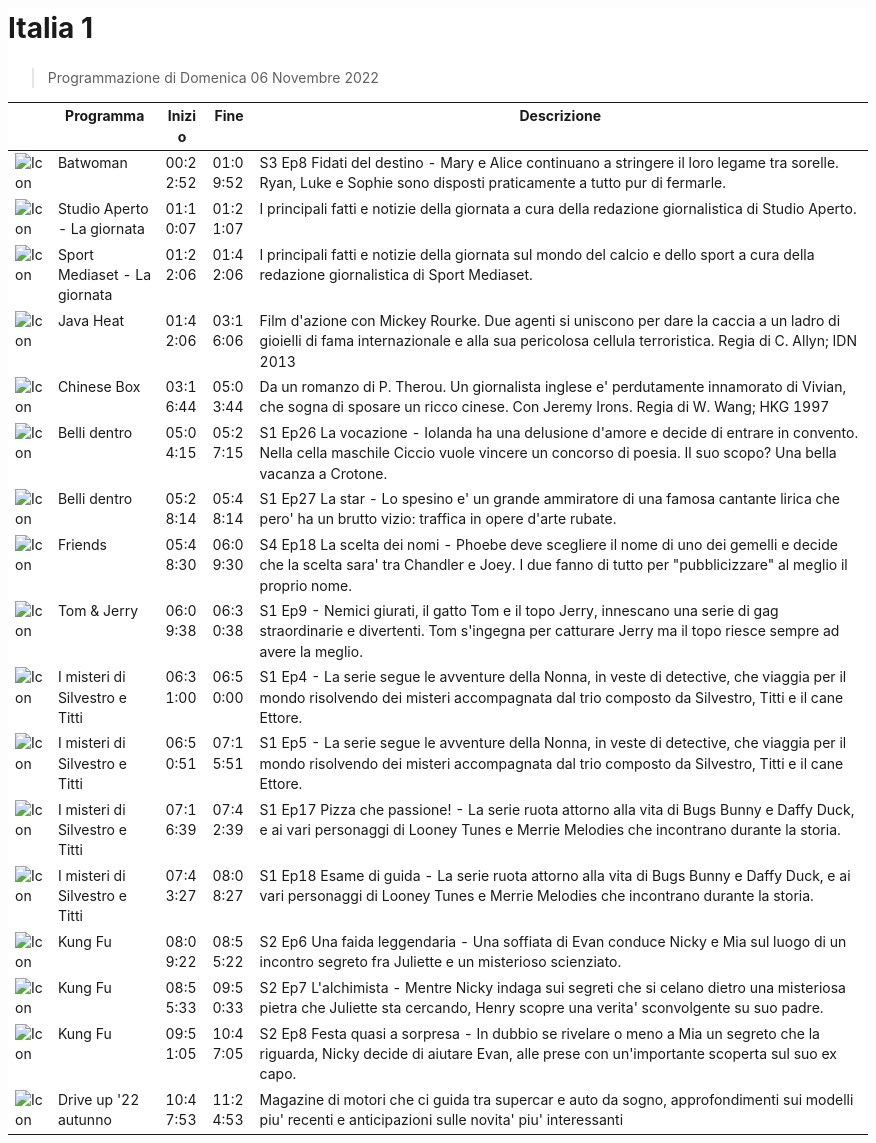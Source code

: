 # Italia 1
> Programmazione di Domenica 06 Novembre 2022

||Programma|Inizio|Fine|Descrizione|
|---|---|---|---|---|
|![Icon](https://guidatv.sky.it/uuid/0d00a64b-7685-46a6-823e-8b78b27012cd/cover?md5ChecksumParam=d939dcdc9a9c78e6d30e6131044b4015)|Batwoman|00:22:52|01:09:52|S3 Ep8 Fidati del destino - Mary e Alice continuano a stringere il loro legame tra sorelle. Ryan, Luke e Sophie sono disposti praticamente a tutto pur di fermarle.
|![Icon](https://guidatv.sky.it/uuid/DTT_Cover_aylSk7oKf.png)|Studio Aperto - La giornata|01:10:07|01:21:07|I principali fatti e notizie della giornata a cura della redazione giornalistica di Studio Aperto.
|![Icon](https://guidatv.sky.it/uuid/ec0b6ecc-ae6f-4f2b-b876-223869f88d43/cover?md5ChecksumParam=205b4eb5af9f6469960c8f4a81f726da)|Sport Mediaset - La giornata|01:22:06|01:42:06|I principali fatti e notizie della giornata sul mondo del calcio e dello sport a cura della redazione giornalistica di Sport Mediaset.
|![Icon](https://guidatv.sky.it/uuid/bb36ad19-e8b0-4334-aecb-56ecd0845854/cover?md5ChecksumParam=9edbd709466607b887bd10ea98b86c4a)|Java Heat|01:42:06|03:16:06|Film d&#039;azione con Mickey Rourke. Due agenti si uniscono per dare la caccia a un ladro di gioielli di fama internazionale e alla sua pericolosa cellula terroristica. Regia di C. Allyn; IDN 2013
|![Icon](https://guidatv.sky.it/uuid/a04919d8-e35e-4a37-96ec-b0b5329baa78/cover?md5ChecksumParam=19587ef3a631a2ec73cd4cdc5467a8b6)|Chinese Box|03:16:44|05:03:44|Da un romanzo di P. Therou. Un giornalista inglese e&#039; perdutamente innamorato di Vivian, che sogna di sposare un ricco cinese. Con Jeremy Irons. Regia di W. Wang; HKG 1997
|![Icon](https://guidatv.sky.it/uuid/4c9aba54-aaac-492e-b4bd-7635c26611ab/cover?md5ChecksumParam=932563a6a56dbadd33e4674ed68ad89f)|Belli dentro|05:04:15|05:27:15|S1 Ep26 La vocazione - Iolanda ha una delusione d&#039;amore e decide di entrare in convento. Nella cella maschile Ciccio vuole vincere un concorso di poesia. Il suo scopo? Una bella vacanza a Crotone.
|![Icon](https://guidatv.sky.it/uuid/f79a44d1-63cc-482f-a53e-920aa58c59db/cover?md5ChecksumParam=932563a6a56dbadd33e4674ed68ad89f)|Belli dentro|05:28:14|05:48:14|S1 Ep27 La star - Lo spesino e&#039; un grande ammiratore di una famosa cantante lirica che pero&#039; ha un brutto vizio: traffica in opere d&#039;arte rubate.
|![Icon](https://guidatv.sky.it/uuid/6f885e7e-1212-4521-83bc-3c044cffcc7a/cover?md5ChecksumParam=e13f7499fcfe3f4ab2c5fb23f8c70fca)|Friends|05:48:30|06:09:30|S4 Ep18 La scelta dei nomi - Phoebe deve scegliere il nome di uno dei gemelli e decide che la scelta sara&#039; tra Chandler e Joey. I due fanno di tutto per &quot;pubblicizzare&quot; al meglio il proprio nome.
|![Icon](https://guidatv.sky.it/uuid/62aa3e95-cf31-468d-a36c-b3e84e1d1099/cover?md5ChecksumParam=27abba06f2f291e823bb1785edc305d8)|Tom &amp; Jerry|06:09:38|06:30:38|S1 Ep9 - Nemici giurati, il gatto Tom e il topo Jerry, innescano una serie di gag straordinarie e divertenti. Tom s&#039;ingegna per catturare Jerry ma il topo riesce sempre ad avere la meglio.
|![Icon](https://guidatv.sky.it/uuid/072bd5e2-6946-4913-8bc3-4f3b2ad3bc95/cover?md5ChecksumParam=ce3320516f65d069b320f61f8704e881)|I misteri di Silvestro e Titti|06:31:00|06:50:00|S1 Ep4 - La serie segue le avventure della Nonna, in veste di detective, che viaggia per il mondo risolvendo dei misteri accompagnata dal trio composto da Silvestro, Titti e il cane Ettore.
|![Icon](https://guidatv.sky.it/uuid/81d29dda-b05a-4e25-993d-7dfebccf94dd/cover?md5ChecksumParam=ce3320516f65d069b320f61f8704e881)|I misteri di Silvestro e Titti|06:50:51|07:15:51|S1 Ep5 - La serie segue le avventure della Nonna, in veste di detective, che viaggia per il mondo risolvendo dei misteri accompagnata dal trio composto da Silvestro, Titti e il cane Ettore.
|![Icon](https://guidatv.sky.it/uuid/02cb0bf4-38f6-4d5e-9545-cba240c485ee/cover?md5ChecksumParam=b523406d5114d03c2864d9b1a629b60f)|I misteri di Silvestro e Titti|07:16:39|07:42:39|S1 Ep17 Pizza che passione! - La serie ruota attorno alla vita di Bugs Bunny e Daffy Duck, e ai vari personaggi di Looney Tunes e Merrie Melodies che incontrano durante la storia.
|![Icon](https://guidatv.sky.it/uuid/ba087633-cffa-44a8-8e4b-8eb252fd1d79/cover?md5ChecksumParam=b523406d5114d03c2864d9b1a629b60f)|I misteri di Silvestro e Titti|07:43:27|08:08:27|S1 Ep18 Esame di guida - La serie ruota attorno alla vita di Bugs Bunny e Daffy Duck, e ai vari personaggi di Looney Tunes e Merrie Melodies che incontrano durante la storia.
|![Icon](https://guidatv.sky.it/uuid/3551f726-4322-486a-93a3-9021440fff3e/cover?md5ChecksumParam=dd9e1249f0839f23adf02e53d902d0de)|Kung Fu|08:09:22|08:55:22|S2 Ep6 Una faida leggendaria - Una soffiata di Evan conduce Nicky e Mia sul luogo di un incontro segreto fra Juliette e un misterioso scienziato.
|![Icon](https://guidatv.sky.it/uuid/40fab00d-d78e-41aa-820c-62161f26a3e6/cover?md5ChecksumParam=dd9e1249f0839f23adf02e53d902d0de)|Kung Fu|08:55:33|09:50:33|S2 Ep7 L&#039;alchimista - Mentre Nicky indaga sui segreti che si celano dietro una misteriosa pietra che Juliette sta cercando, Henry scopre una verita&#039; sconvolgente su suo padre.
|![Icon](https://guidatv.sky.it/uuid/7f2a2918-4159-4fb5-89f8-b1feb0bc53c8/cover?md5ChecksumParam=dd9e1249f0839f23adf02e53d902d0de)|Kung Fu|09:51:05|10:47:05|S2 Ep8 Festa quasi a sorpresa - In dubbio se rivelare o meno a Mia un segreto che la riguarda, Nicky decide di aiutare Evan, alle prese con un&#039;importante scoperta sul suo ex capo.
|![Icon](https://guidatv.sky.it/uuid/31e4ff38-4540-4ad3-9149-e7e90ffe7178/cover?md5ChecksumParam=37c432bd007cc87dbffc5e111f69f5f1)|Drive up &#039;22 autunno|10:47:53|11:24:53|Magazine di motori che ci guida tra supercar e auto da sogno, approfondimenti sui modelli piu&#039; recenti e anticipazioni sulle novita&#039; piu&#039; interessanti